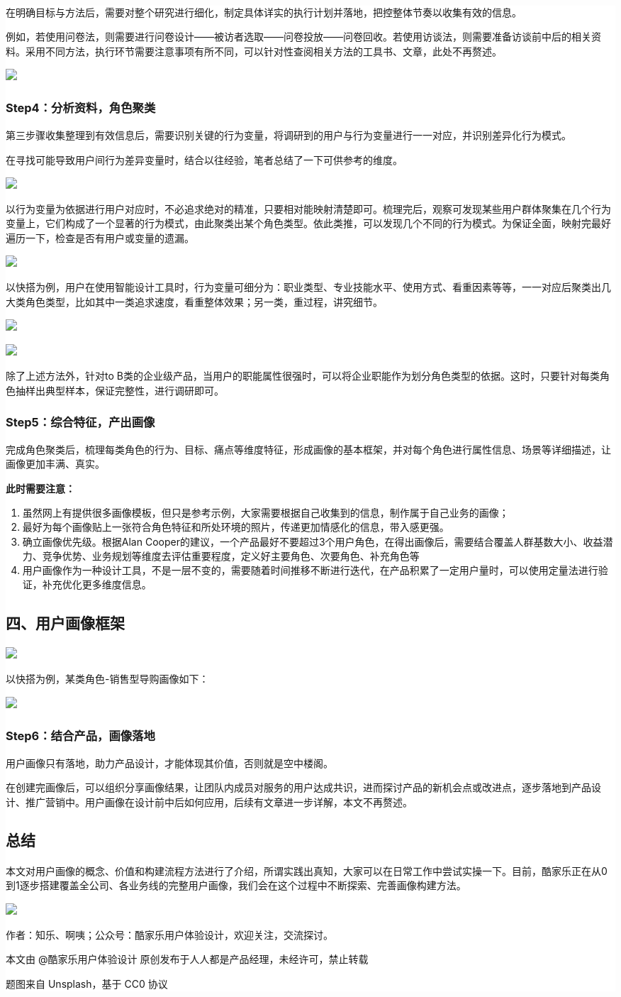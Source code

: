 在明确目标与方法后，需要对整个研究进行细化，制定具体详实的执行计划并落地，把控整体节奏以收集有效的信息。

例如，若使用问卷法，则需要进行问卷设计——被访者选取——问卷投放——问卷回收。若使用访谈法，则需要准备访谈前中后的相关资料。采用不同方法，执行环节需要注意事项有所不同，可以针对性查阅相关方法的工具书、文章，此处不再赘述。

![](https://cdn.wallleap.cn/img/pic/illustrtion/202301041826703.png)

### Step4：分析资料，角色聚类

第三步骤收集整理到有效信息后，需要识别关键的行为变量，将调研到的用户与行为变量进行一一对应，并识别差异化行为模式。

在寻找可能导致用户间行为差异变量时，结合以往经验，笔者总结了一下可供参考的维度。

![](https://cdn.wallleap.cn/img/pic/illustrtion/202301041826704.png)

以行为变量为依据进行用户对应时，不必追求绝对的精准，只要相对能映射清楚即可。梳理完后，观察可发现某些用户群体聚集在几个行为变量上，它们构成了一个显著的行为模式，由此聚类出某个角色类型。依此类推，可以发现几个不同的行为模式。为保证全面，映射完最好遍历一下，检查是否有用户或变量的遗漏。

![](https://cdn.wallleap.cn/img/pic/illustrtion/202301041826705.png)

以快搭为例，用户在使用智能设计工具时，行为变量可细分为：职业类型、专业技能水平、使用方式、看重因素等等，一一对应后聚类出几大类角色类型，比如其中一类追求速度，看重整体效果；另一类，重过程，讲究细节。

![](https://cdn.wallleap.cn/img/pic/illustrtion/202301041826706.png)

![](https://cdn.wallleap.cn/img/pic/illustrtion/202301041826707.png)

除了上述方法外，针对to B类的企业级产品，当用户的职能属性很强时，可以将企业职能作为划分角色类型的依据。这时，只要针对每类角色抽样出典型样本，保证完整性，进行调研即可。

### Step5：综合特征，产出画像

完成角色聚类后，梳理每类角色的行为、目标、痛点等维度特征，形成画像的基本框架，并对每个角色进行属性信息、场景等详细描述，让画像更加丰满、真实。

**此时需要注意：**

1. 虽然网上有提供很多画像模板，但只是参考示例，大家需要根据自己收集到的信息，制作属于自己业务的画像；
2. 最好为每个画像贴上一张符合角色特征和所处环境的照片，传递更加情感化的信息，带入感更强。
3. 确立画像优先级。根据Alan Cooper的建议，一个产品最好不要超过3个用户角色，在得出画像后，需要结合覆盖人群基数大小、收益潜力、竞争优势、业务规划等维度去评估重要程度，定义好主要角色、次要角色、补充角色等
4. 用户画像作为一种设计工具，不是一层不变的，需要随着时间推移不断进行迭代，在产品积累了一定用户量时，可以使用定量法进行验证，补充优化更多维度信息。

## 四、用户画像框架

![](https://cdn.wallleap.cn/img/pic/illustrtion/202301041826708.png)

以快搭为例，某类角色-销售型导购画像如下：

![](https://cdn.wallleap.cn/img/pic/illustrtion/202301041826709.png)

### Step6：结合产品，画像落地

用户画像只有落地，助力产品设计，才能体现其价值，否则就是空中楼阁。

在创建完画像后，可以组织分享画像结果，让团队内成员对服务的用户达成共识，进而探讨产品的新机会点或改进点，逐步落地到产品设计、推广营销中。用户画像在设计前中后如何应用，后续有文章进一步详解，本文不再赘述。

## 总结

本文对用户画像的概念、价值和构建流程方法进行了介绍，所谓实践出真知，大家可以在日常工作中尝试实操一下。目前，酷家乐正在从0到1逐步搭建覆盖全公司、各业务线的完整用户画像，我们会在这个过程中不断探索、完善画像构建方法。

![](https://cdn.wallleap.cn/img/pic/illustrtion/202301041826710.png)

作者：知乐、啊咦；公众号：酷家乐用户体验设计，欢迎关注，交流探讨。

本文由 @酷家乐用户体验设计 原创发布于人人都是产品经理，未经许可，禁止转载

题图来自 Unsplash，基于 CC0 协议
